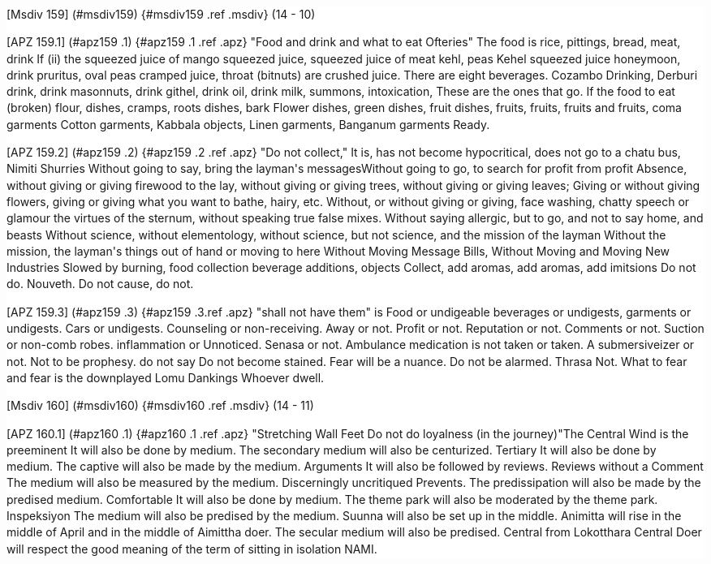 [Msdiv 159] (#msdiv159) {#msdiv159 .ref .msdiv} (14 - 10)

[APZ 159.1] (#apz159 .1) {#apz159 .1 .ref .apz} "Food and drink and what to eat
Ofteries" The food is rice, pittings, bread, meat, drink
If (ii) the squeezed juice of mango squeezed juice, squeezed juice of meat kehl, peas
Kehel squeezed juice honeymoon, drink pruritus, oval peas cramped juice, throat
(bitnuts) are crushed juice. There are eight beverages. Cozambo Drinking, Derburi
drink, drink masonnuts, drink githel, drink oil, drink milk, summons, intoxication,
These are the ones that go. If the food to eat (broken) flour, dishes, cramps, roots dishes, bark
Flower dishes, green dishes, fruit dishes, fruits, fruits, fruits and fruits, coma garments
Cotton garments, Kabbala objects, Linen garments, Banganum garments
Ready.

[APZ 159.2] (#apz159 .2) {#apz159 .2 .ref .apz} "Do not collect,"
It is, has not become hypocritical, does not go to a chatu bus, Nimiti Shurries
Without going to say, bring the layman's messagesWithout going to go, to search for profit from profit
Absence, without giving or giving firewood to the lay, without giving or giving trees, without giving or giving leaves;
Giving or without giving flowers, giving or giving what you want to bathe, hairy, etc.
Without, or without giving or giving, face washing, chatty speech or
glamour the virtues of the sternum, without speaking true false mixes.
Without saying allergic, but to go, and not to say home, and beasts
Without science, without elementology, without science, but not science, and the mission of the layman
Without the mission, the layman's things out of hand or moving to here
Without Moving Message Bills, Without Moving and Moving New Industries
Slowed by burning, food collection beverage additions, objects
Collect, add aromas, add aromas, add imitsions
Do not do. Nouveth. Do not cause, do not.

[APZ 159.3] (#apz159 .3) {#apz159 .3.ref .apz} "shall not have them" is
Food or undigeable beverages or undigests, garments or undigests. Cars or undigests.
Counseling or non-receiving. Away or not. Profit or not. Reputation or not.
Comments or not. Suction or non-comb robes. inflammation or
Unnoticed. Senasa or not. Ambulance medication is not taken or taken.
A submersiveizer or not. Not to be prophesy. do not say
Do not become stained. Fear will be a nuance. Do not be alarmed. Thrasa
Not. What to fear and fear is the downplayed Lomu Dankings
Whoever dwell.

[Msdiv 160] (#msdiv160) {#msdiv160 .ref .msdiv} (14 - 11)

[APZ 160.1] (#apz160 .1) {#apz160 .1 .ref .apz} "Stretching Wall Feet
Do not do loyalness (in the journey)"The Central Wind is the preeminent
It will also be done by medium. The secondary medium will also be centurized. Tertiary
It will also be done by medium. The captive will also be made by the medium. Arguments
It will also be followed by reviews. Reviews without a Comment
The medium will also be measured by the medium. Discerningly uncritiqued
Prevents. The predissipation will also be made by the predised medium. Comfortable
It will also be done by medium. The theme park will also be moderated by the theme park. Inspeksiyon
The medium will also be predised by the medium. Suunna will also be set up in the middle.
Animitta will rise in the middle of April and in the middle of Aimittha
doer. The secular medium will also be predised. Central from Lokotthara Central
Doer will respect the good meaning of the term of sitting in isolation
NAMI.
